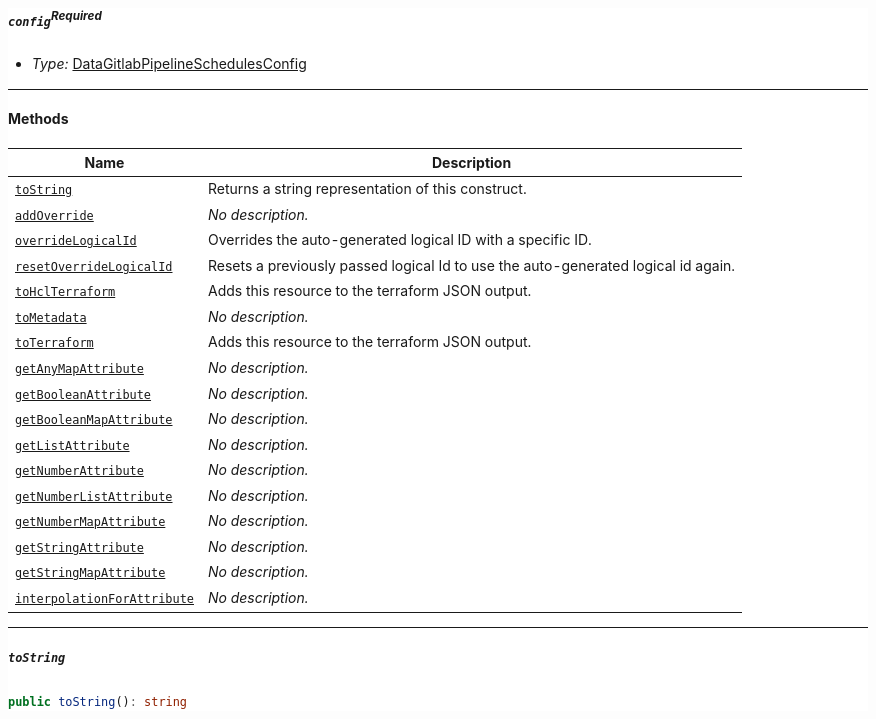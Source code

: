 
##### `config`<sup>Required</sup> <a name="config" id="@cdktf/provider-gitlab.dataGitlabPipelineSchedules.DataGitlabPipelineSchedules.Initializer.parameter.config"></a>

- *Type:* <a href="#@cdktf/provider-gitlab.dataGitlabPipelineSchedules.DataGitlabPipelineSchedulesConfig">DataGitlabPipelineSchedulesConfig</a>

---

#### Methods <a name="Methods" id="Methods"></a>

| **Name** | **Description** |
| --- | --- |
| <code><a href="#@cdktf/provider-gitlab.dataGitlabPipelineSchedules.DataGitlabPipelineSchedules.toString">toString</a></code> | Returns a string representation of this construct. |
| <code><a href="#@cdktf/provider-gitlab.dataGitlabPipelineSchedules.DataGitlabPipelineSchedules.addOverride">addOverride</a></code> | *No description.* |
| <code><a href="#@cdktf/provider-gitlab.dataGitlabPipelineSchedules.DataGitlabPipelineSchedules.overrideLogicalId">overrideLogicalId</a></code> | Overrides the auto-generated logical ID with a specific ID. |
| <code><a href="#@cdktf/provider-gitlab.dataGitlabPipelineSchedules.DataGitlabPipelineSchedules.resetOverrideLogicalId">resetOverrideLogicalId</a></code> | Resets a previously passed logical Id to use the auto-generated logical id again. |
| <code><a href="#@cdktf/provider-gitlab.dataGitlabPipelineSchedules.DataGitlabPipelineSchedules.toHclTerraform">toHclTerraform</a></code> | Adds this resource to the terraform JSON output. |
| <code><a href="#@cdktf/provider-gitlab.dataGitlabPipelineSchedules.DataGitlabPipelineSchedules.toMetadata">toMetadata</a></code> | *No description.* |
| <code><a href="#@cdktf/provider-gitlab.dataGitlabPipelineSchedules.DataGitlabPipelineSchedules.toTerraform">toTerraform</a></code> | Adds this resource to the terraform JSON output. |
| <code><a href="#@cdktf/provider-gitlab.dataGitlabPipelineSchedules.DataGitlabPipelineSchedules.getAnyMapAttribute">getAnyMapAttribute</a></code> | *No description.* |
| <code><a href="#@cdktf/provider-gitlab.dataGitlabPipelineSchedules.DataGitlabPipelineSchedules.getBooleanAttribute">getBooleanAttribute</a></code> | *No description.* |
| <code><a href="#@cdktf/provider-gitlab.dataGitlabPipelineSchedules.DataGitlabPipelineSchedules.getBooleanMapAttribute">getBooleanMapAttribute</a></code> | *No description.* |
| <code><a href="#@cdktf/provider-gitlab.dataGitlabPipelineSchedules.DataGitlabPipelineSchedules.getListAttribute">getListAttribute</a></code> | *No description.* |
| <code><a href="#@cdktf/provider-gitlab.dataGitlabPipelineSchedules.DataGitlabPipelineSchedules.getNumberAttribute">getNumberAttribute</a></code> | *No description.* |
| <code><a href="#@cdktf/provider-gitlab.dataGitlabPipelineSchedules.DataGitlabPipelineSchedules.getNumberListAttribute">getNumberListAttribute</a></code> | *No description.* |
| <code><a href="#@cdktf/provider-gitlab.dataGitlabPipelineSchedules.DataGitlabPipelineSchedules.getNumberMapAttribute">getNumberMapAttribute</a></code> | *No description.* |
| <code><a href="#@cdktf/provider-gitlab.dataGitlabPipelineSchedules.DataGitlabPipelineSchedules.getStringAttribute">getStringAttribute</a></code> | *No description.* |
| <code><a href="#@cdktf/provider-gitlab.dataGitlabPipelineSchedules.DataGitlabPipelineSchedules.getStringMapAttribute">getStringMapAttribute</a></code> | *No description.* |
| <code><a href="#@cdktf/provider-gitlab.dataGitlabPipelineSchedules.DataGitlabPipelineSchedules.interpolationForAttribute">interpolationForAttribute</a></code> | *No description.* |

---

##### `toString` <a name="toString" id="@cdktf/provider-gitlab.dataGitlabPipelineSchedules.DataGitlabPipelineSchedules.toString"></a>

```typescript
public toString(): string
```
